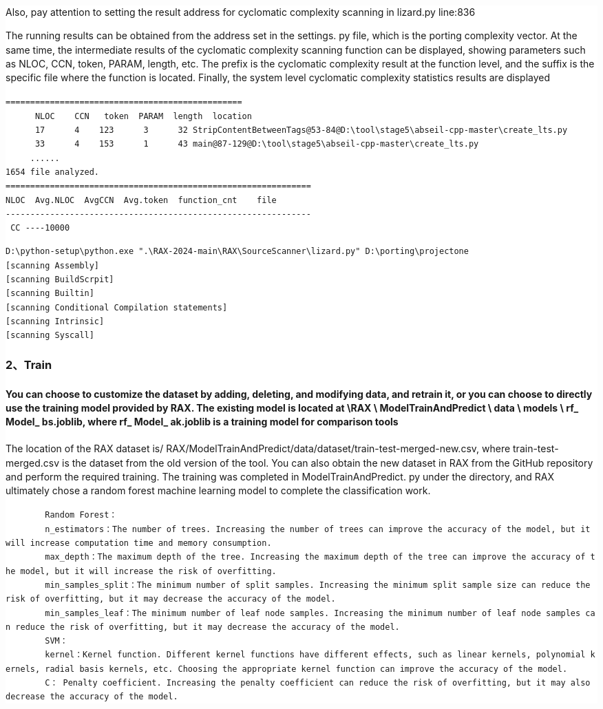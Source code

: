 Also, pay attention to setting the result address for cyclomatic complexity scanning in lizard.py line:836

The running results can be obtained from the address set in the settings. py file, which is the porting complexity vector. At the same time, the intermediate results of the cyclomatic complexity scanning function can be displayed, showing parameters such as NLOC, CCN, token, PARAM, length, etc. The prefix is the cyclomatic complexity result at the function level, and the suffix is the specific file where the function is located. Finally, the system level cyclomatic complexity statistics results are displayed

```shell
================================================
      NLOC    CCN   token  PARAM  length  location  
      17      4    123      3      32 StripContentBetweenTags@53-84@D:\tool\stage5\abseil-cpp-master\create_lts.py
      33      4    153      1      43 main@87-129@D:\tool\stage5\abseil-cpp-master\create_lts.py
     ......
1654 file analyzed.
==============================================================
NLOC  Avg.NLOC  AvgCCN  Avg.token  function_cnt    file
--------------------------------------------------------------
 CC ----10000
```

```shell
D:\python-setup\python.exe ".\RAX-2024-main\RAX\SourceScanner\lizard.py" D:\porting\projectone
[scanning Assembly]
[scanning BuildScrpit]
[scanning Builtin]
[scanning Conditional Compilation statements]
[scanning Intrinsic]
[scanning Syscall]
```



### 2、Train

#### You can choose to customize the dataset by adding, deleting, and modifying data, and retrain it, or you can choose to directly use the training model provided by RAX. The existing model is located at \RAX \ ModelTrainAndPredict \ data \ models \ rf_ Model_ bs.joblib, where rf_ Model_ ak.joblib is a training model for comparison tools

The location of the RAX dataset is/ RAX/ModelTrainAndPredict/data/dataset/train-test-merged-new.csv, where train-test-merged.csv is the dataset from the old version of the tool. You can also obtain the new dataset in RAX from the GitHub repository and perform the required training. The training was completed in ModelTrainAndPredict. py under the directory, and RAX ultimately chose a random forest machine learning model to complete the classification work.

```bash
        Random Forest：
        n_estimators：The number of trees. Increasing the number of trees can improve the accuracy of the model, but it will increase computation time and memory consumption.
        max_depth：The maximum depth of the tree. Increasing the maximum depth of the tree can improve the accuracy of the model, but it will increase the risk of overfitting.
        min_samples_split：The minimum number of split samples. Increasing the minimum split sample size can reduce the risk of overfitting, but it may decrease the accuracy of the model.
        min_samples_leaf：The minimum number of leaf node samples. Increasing the minimum number of leaf node samples can reduce the risk of overfitting, but it may decrease the accuracy of the model.
        SVM：
        kernel：Kernel function. Different kernel functions have different effects, such as linear kernels, polynomial kernels, radial basis kernels, etc. Choosing the appropriate kernel function can improve the accuracy of the model.
        C： Penalty coefficient. Increasing the penalty coefficient can reduce the risk of overfitting, but it may also decrease the accuracy of the model.
```